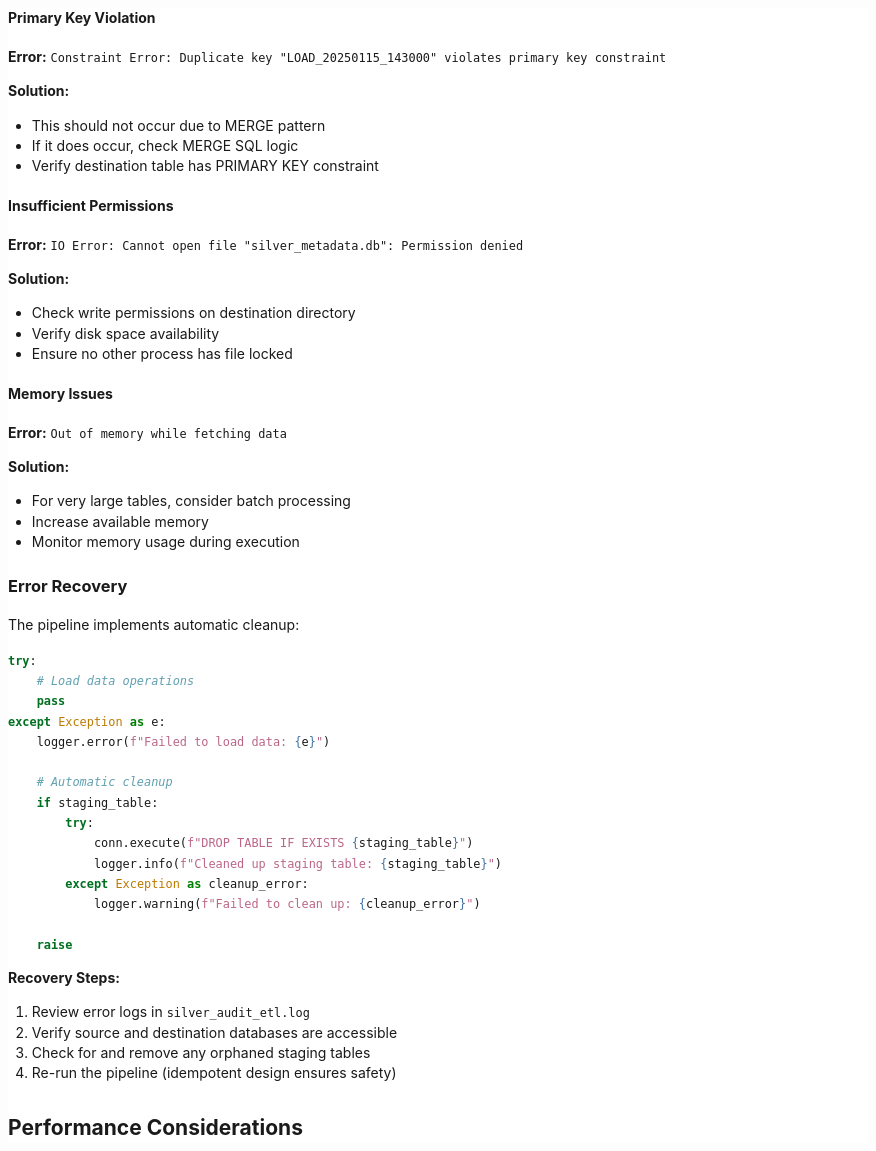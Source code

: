 #### Primary Key Violation
**Error:** `Constraint Error: Duplicate key "LOAD_20250115_143000" violates primary key constraint`

**Solution:**
- This should not occur due to MERGE pattern
- If it does occur, check MERGE SQL logic
- Verify destination table has PRIMARY KEY constraint

#### Insufficient Permissions
**Error:** `IO Error: Cannot open file "silver_metadata.db": Permission denied`

**Solution:**
- Check write permissions on destination directory
- Verify disk space availability
- Ensure no other process has file locked

#### Memory Issues
**Error:** `Out of memory while fetching data`

**Solution:**
- For very large tables, consider batch processing
- Increase available memory
- Monitor memory usage during execution

### Error Recovery

The pipeline implements automatic cleanup:

```python
try:
    # Load data operations
    pass
except Exception as e:
    logger.error(f"Failed to load data: {e}")
    
    # Automatic cleanup
    if staging_table:
        try:
            conn.execute(f"DROP TABLE IF EXISTS {staging_table}")
            logger.info(f"Cleaned up staging table: {staging_table}")
        except Exception as cleanup_error:
            logger.warning(f"Failed to clean up: {cleanup_error}")
    
    raise
```

**Recovery Steps:**
1. Review error logs in `silver_audit_etl.log`
2. Verify source and destination databases are accessible
3. Check for and remove any orphaned staging tables
4. Re-run the pipeline (idempotent design ensures safety)

## Performance Considerations
